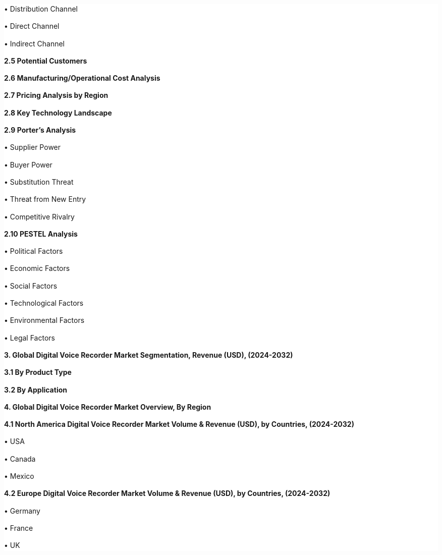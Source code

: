 • Distribution Channel

• Direct Channel

• Indirect Channel

<strong>2.5 Potential Customers</strong>

<strong>2.6 Manufacturing/Operational Cost Analysis</strong>

<strong>2.7 Pricing Analysis by Region</strong>

<strong>2.8 Key Technology Landscape</strong>

<strong>2.9 Porter’s Analysis</strong>

• Supplier Power

• Buyer Power

• Substitution Threat

• Threat from New Entry

• Competitive Rivalry

<strong>2.10 PESTEL Analysis</strong>

• Political Factors

• Economic Factors

• Social Factors

• Technological Factors

• Environmental Factors

• Legal Factors

<strong>3. Global Digital Voice Recorder Market Segmentation, Revenue (USD), (2024-2032)</strong>

<strong>3.1 By Product Type</strong>

<strong>3.2 By Application</strong>

<strong>4. Global Digital Voice Recorder Market Overview, By Region</strong>

<strong>4.1 North America Digital Voice Recorder Market Volume &amp; Revenue (USD), by Countries, (2024-2032)</strong>

• USA

• Canada

• Mexico

<strong>4.2 Europe Digital Voice Recorder Market Volume &amp; Revenue (USD), by Countries, (2024-2032)</strong>

• Germany

• France

• UK
